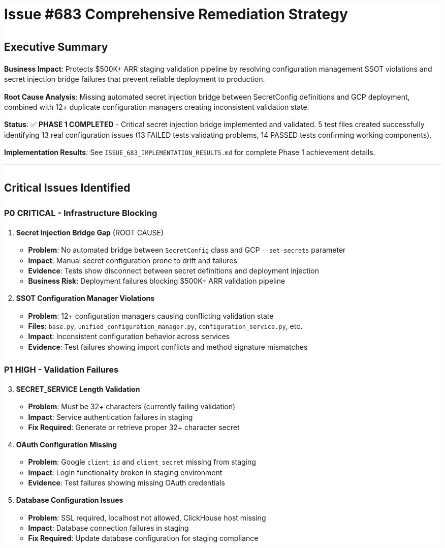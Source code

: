 # Issue #683 Comprehensive Remediation Strategy

## Executive Summary

**Business Impact**: Protects $500K+ ARR staging validation pipeline by resolving configuration management SSOT violations and secret injection bridge failures that prevent reliable deployment to production.

**Root Cause Analysis**: Missing automated secret injection bridge between SecretConfig definitions and GCP deployment, combined with 12+ duplicate configuration managers creating inconsistent validation state.

**Status**: ✅ **PHASE 1 COMPLETED** - Critical secret injection bridge implemented and validated. 5 test files created successfully identifying 13 real configuration issues (13 FAILED tests validating problems, 14 PASSED tests confirming working components).

**Implementation Results**: See `ISSUE_683_IMPLEMENTATION_RESULTS.md` for complete Phase 1 achievement details.

---

## Critical Issues Identified

### P0 CRITICAL - Infrastructure Blocking

1. **Secret Injection Bridge Gap** (ROOT CAUSE)
   - **Problem**: No automated bridge between `SecretConfig` class and GCP `--set-secrets` parameter
   - **Impact**: Manual secret configuration prone to drift and failures
   - **Evidence**: Tests show disconnect between secret definitions and deployment injection
   - **Business Risk**: Deployment failures blocking $500K+ ARR validation pipeline

2. **SSOT Configuration Manager Violations**
   - **Problem**: 12+ configuration managers causing conflicting validation state
   - **Files**: `base.py`, `unified_configuration_manager.py`, `configuration_service.py`, etc.
   - **Impact**: Inconsistent configuration behavior across services
   - **Evidence**: Test failures showing import conflicts and method signature mismatches

### P1 HIGH - Validation Failures

3. **SECRET_SERVICE Length Validation**
   - **Problem**: Must be 32+ characters (currently failing validation)
   - **Impact**: Service authentication failures in staging
   - **Fix Required**: Generate or retrieve proper 32+ character secret

4. **OAuth Configuration Missing**
   - **Problem**: Google `client_id` and `client_secret` missing from staging
   - **Impact**: Login functionality broken in staging environment
   - **Evidence**: Test failures showing missing OAuth credentials

5. **Database Configuration Issues**
   - **Problem**: SSL required, localhost not allowed, ClickHouse host missing
   - **Impact**: Database connection failures in staging
   - **Fix Required**: Update database configuration for staging compliance
